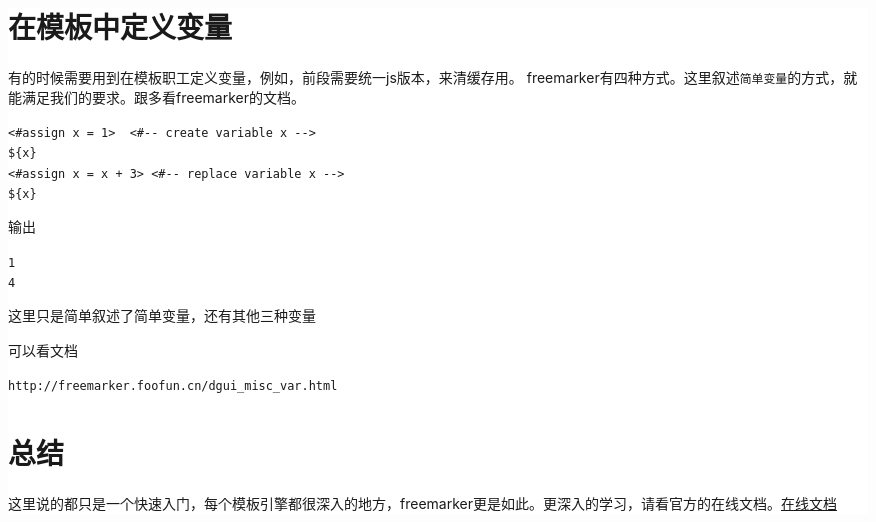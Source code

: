 
# 在模板中定义变量
有的时候需要用到在模板职工定义变量，例如，前段需要统一js版本，来清缓存用。
freemarker有四种方式。这里叙述`简单变量`的方式，就能满足我们的要求。跟多看freemarker的文档。

```
<#assign x = 1>  <#-- create variable x -->
${x}
<#assign x = x + 3> <#-- replace variable x -->
${x}
```
输出
```
1
4
```

这里只是简单叙述了简单变量，还有其他三种变量

可以看文档

```
http://freemarker.foofun.cn/dgui_misc_var.html
```



# 总结

这里说的都只是一个快速入门，每个模板引擎都很深入的地方，freemarker更是如此。更深入的学习，请看官方的在线文档。[在线文档](http://freemarker.foofun.cn/toc.html)